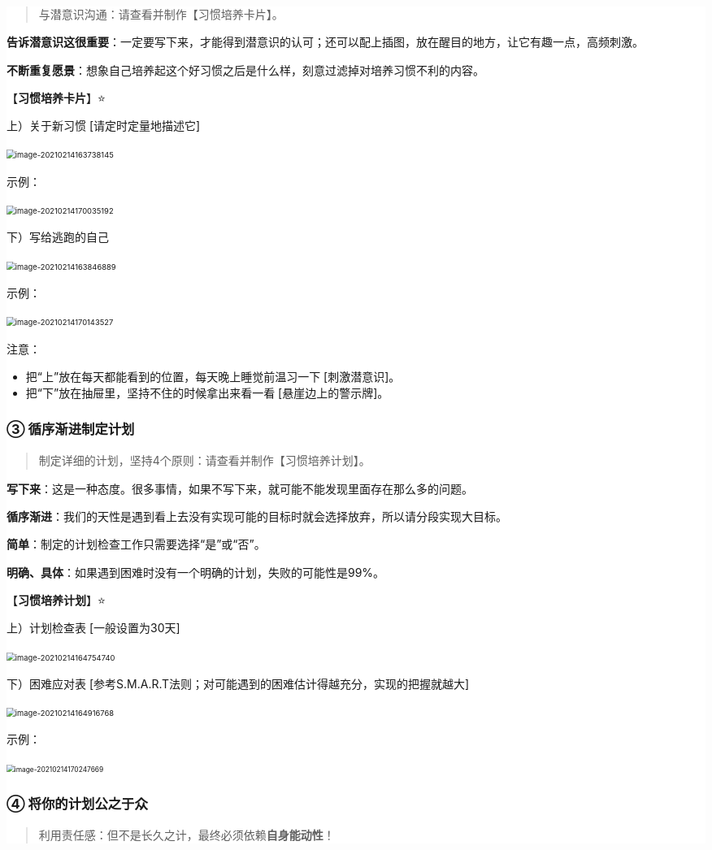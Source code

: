>   与潜意识沟通：请查看并制作【习惯培养卡片】。

**告诉潜意识这很重要**：一定要写下来，才能得到潜意识的认可；还可以配上插图，放在醒目的地方，让它有趣一点，高频刺激。

**不断重复愿景**：想象自己培养起这个好习惯之后是什么样，刻意过滤掉对培养习惯不利的内容。

【**习惯培养卡片**】⭐

上）关于新习惯 [请定时定量地描述它]

<img src="https://cdn.jsdelivr.net/gh/doubleLLL3/blogImgs@main/img/image-20210214163738145.png" alt="image-20210214163738145" style="zoom:67%;" />

示例：

<img src="https://cdn.jsdelivr.net/gh/doubleLLL3/blogImgs@main/img/image-20210214170035192.png" alt="image-20210214170035192" style="zoom:67%;" />

下）写给逃跑的自己

<img src="https://cdn.jsdelivr.net/gh/doubleLLL3/blogImgs@main/img/image-20210214163846889.png" alt="image-20210214163846889" style="zoom:67%;" />

示例：

<img src="https://cdn.jsdelivr.net/gh/doubleLLL3/blogImgs@main/img/image-20210214170143527.png" alt="image-20210214170143527" style="zoom:67%;" />

注意：

*  把“上”放在每天都能看到的位置，每天晚上睡觉前温习一下 [刺激潜意识]。
*  把“下”放在抽屉里，坚持不住的时候拿出来看一看 [悬崖边上的警示牌]。

### ③ 循序渐进制定计划

>   制定详细的计划，坚持4个原则：请查看并制作【习惯培养计划】。

**写下来**：这是一种态度。很多事情，如果不写下来，就可能不能发现里面存在那么多的问题。

**循序渐进**：我们的天性是遇到看上去没有实现可能的目标时就会选择放弃，所以请分段实现大目标。

**简单**：制定的计划检查工作只需要选择“是”或“否”。

**明确、具体**：如果遇到困难时没有一个明确的计划，失败的可能性是99%。

【**习惯培养计划**】⭐

上）计划检查表 [一般设置为30天]

<img src="https://cdn.jsdelivr.net/gh/doubleLLL3/blogImgs@main/img/image-20210214164754740.png" alt="image-20210214164754740" style="zoom:67%;" />

下）困难应对表 [参考S.M.A.R.T法则；对可能遇到的困难估计得越充分，实现的把握就越大]

<img src="https://cdn.jsdelivr.net/gh/doubleLLL3/blogImgs@main/img/image-20210214164916768.png" alt="image-20210214164916768" style="zoom:67%;" />

示例：

<img src="https://cdn.jsdelivr.net/gh/doubleLLL3/blogImgs@main/img/image-20210214170247669.png" alt="image-20210214170247669" style="zoom: 60%;" />

### ④ 将你的计划公之于众

>   利用责任感：但不是长久之计，最终必须依赖**自身能动性**！
